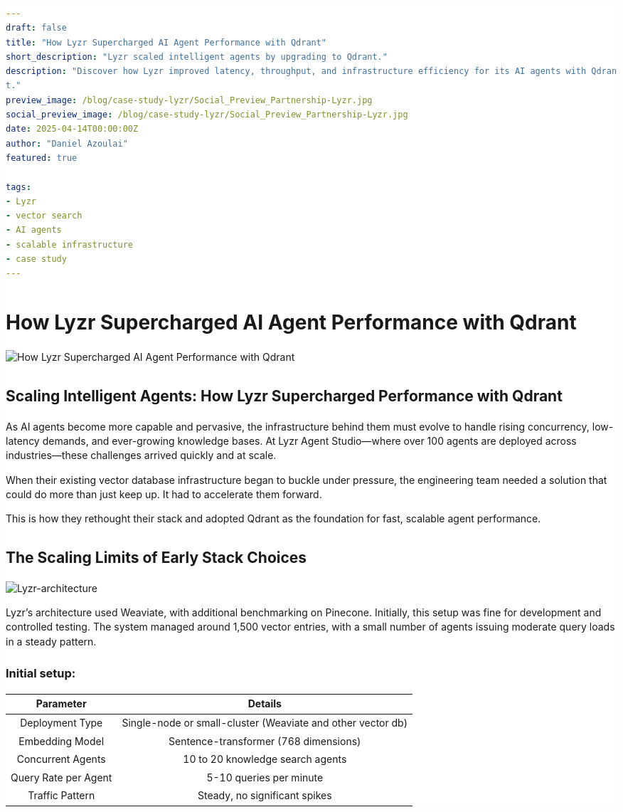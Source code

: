 ```yaml
---
draft: false
title: "How Lyzr Supercharged AI Agent Performance with Qdrant"
short_description: "Lyzr scaled intelligent agents by upgrading to Qdrant."
description: "Discover how Lyzr improved latency, throughput, and infrastructure efficiency for its AI agents with Qdrant."
preview_image: /blog/case-study-lyzr/Social_Preview_Partnership-Lyzr.jpg
social_preview_image: /blog/case-study-lyzr/Social_Preview_Partnership-Lyzr.jpg
date: 2025-04-14T00:00:00Z
author: "Daniel Azoulai"
featured: true

tags:
- Lyzr
- vector search
- AI agents
- scalable infrastructure
- case study
---
```

# How Lyzr Supercharged AI Agent Performance with Qdrant

![How Lyzr Supercharged AI Agent Performance with Qdrant](/blog/case-study-Lyzr/Case-Study-Lyzr-Summary-Dark.jpg)

## Scaling Intelligent Agents: How Lyzr Supercharged Performance with Qdrant

As AI agents become more capable and pervasive, the infrastructure behind them must evolve to handle rising concurrency, low-latency demands, and ever-growing knowledge bases. At Lyzr Agent Studio—where over 100 agents are deployed across industries—these challenges arrived quickly and at scale.

When their existing vector database infrastructure began to buckle under pressure, the engineering team needed a solution that could do more than just keep up. It had to accelerate them forward.

This is how they rethought their stack and adopted Qdrant as the foundation for fast, scalable agent performance.

## The Scaling Limits of Early Stack Choices

![Lyzr-architecture](/blog/case-study-Lyzr/Lyzr-Architecture.png)

Lyzr’s architecture used Weaviate, with additional benchmarking on Pinecone. Initially, this setup was fine for development and controlled testing. The system managed around 1,500 vector entries, with a small number of agents issuing moderate query loads in a steady pattern.

### Initial setup:

| Parameter | Details  |
| :---: | :---: |
| Deployment Type | Single-node or small-cluster  (Weaviate and other vector db) |
| Embedding Model | Sentence-transformer  (768 dimensions) |
| Concurrent Agents | 10 to 20 knowledge search agents |
| Query Rate per Agent | 5-10 queries per minute |
| Traffic Pattern | Steady, no significant spikes |

